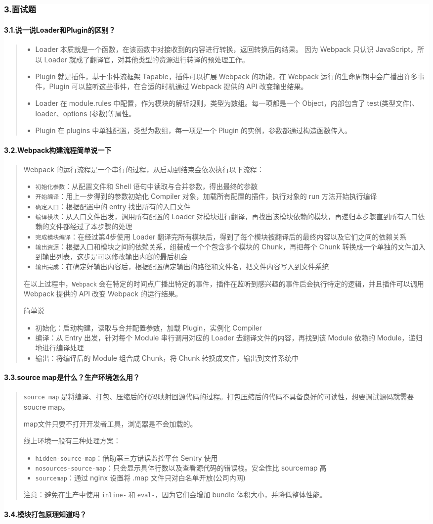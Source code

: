 ### 3.面试题

#### 3.1.说一说Loader和Plugin的区别？

> * Loader 本质就是一个函数，在该函数中对接收到的内容进行转换，返回转换后的结果。
>   因为 Webpack 只认识 JavaScript，所以 Loader 就成了翻译官，对其他类型的资源进行转译的预处理工作。
>
> * Plugin 就是插件，基于事件流框架 Tapable，插件可以扩展 Webpack 的功能，在 Webpack 运行的生命周期中会广播出许多事件，Plugin 可以监听这些事件，在合适的时机通过 Webpack 提供的 API 改变输出结果。
>
> * Loader 在 module.rules 中配置，作为模块的解析规则，类型为数组。每一项都是一个 Object，内部包含了 test(类型文件)、loader、options (参数)等属性。
>
> * Plugin 在 plugins 中单独配置，类型为数组，每一项是一个 Plugin 的实例，参数都通过构造函数传入。

#### 3.2.Webpack构建流程简单说一下

> Webpack 的运行流程是一个串行的过程，从启动到结束会依次执行以下流程：
>
> - `初始化参数`：从配置文件和 Shell 语句中读取与合并参数，得出最终的参数
> - `开始编译`：用上一步得到的参数初始化 Compiler 对象，加载所有配置的插件，执行对象的 run 方法开始执行编译
> - `确定入口`：根据配置中的 entry 找出所有的入口文件
> - `编译模块`：从入口文件出发，调用所有配置的 Loader 对模块进行翻译，再找出该模块依赖的模块，再递归本步骤直到所有入口依赖的文件都经过了本步骤的处理
> - `完成模块编译`：在经过第4步使用 Loader 翻译完所有模块后，得到了每个模块被翻译后的最终内容以及它们之间的依赖关系
> - `输出资源`：根据入口和模块之间的依赖关系，组装成一个个包含多个模块的 Chunk，再把每个 Chunk 转换成一个单独的文件加入到输出列表，这步是可以修改输出内容的最后机会
> - `输出完成`：在确定好输出内容后，根据配置确定输出的路径和文件名，把文件内容写入到文件系统
>
> 在以上过程中，`Webpack` 会在特定的时间点广播出特定的事件，插件在监听到感兴趣的事件后会执行特定的逻辑，并且插件可以调用 Webpack 提供的 API 改变 Webpack 的运行结果。
>
> 简单说
>
> - 初始化：启动构建，读取与合并配置参数，加载 Plugin，实例化 Compiler
> - 编译：从 Entry 出发，针对每个 Module 串行调用对应的 Loader 去翻译文件的内容，再找到该 Module 依赖的 Module，递归地进行编译处理
> - 输出：将编译后的 Module 组合成 Chunk，将 Chunk 转换成文件，输出到文件系统中

#### 3.3.source map是什么？生产环境怎么用？

>`source map` 是将编译、打包、压缩后的代码映射回源代码的过程。打包压缩后的代码不具备良好的可读性，想要调试源码就需要 soucre map。
>
>map文件只要不打开开发者工具，浏览器是不会加载的。
>
>线上环境一般有三种处理方案：
>
>- `hidden-source-map`：借助第三方错误监控平台 Sentry 使用
>- `nosources-source-map`：只会显示具体行数以及查看源代码的错误栈。安全性比 sourcemap 高
>- `sourcemap`：通过 nginx 设置将 .map 文件只对白名单开放(公司内网)
>
>注意：避免在生产中使用 `inline-` 和 `eval-`，因为它们会增加 bundle 体积大小，并降低整体性能。

#### 3.4.模块打包原理知道吗？
